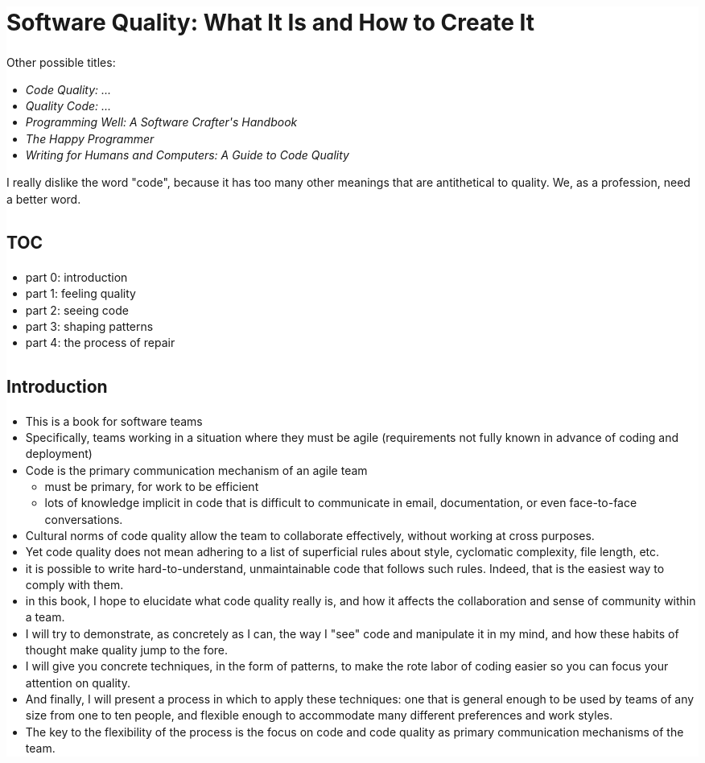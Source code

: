 # Software Quality: What It Is and How to Create It

Other possible titles:

- _Code Quality: ..._
- _Quality Code: ..._
- _Programming Well: A Software Crafter's Handbook_
- _The Happy Programmer_
- _Writing for Humans and Computers: A Guide to Code Quality_

I really dislike the word "code", because it has too many other meanings that are antithetical
to quality. We, as a profession, need a better word.

## TOC

- part 0: introduction
- part 1: feeling quality
- part 2: seeing code
- part 3: shaping patterns
- part 4: the process of repair

## Introduction

- This is a book for software teams
- Specifically, teams working in a situation where they
  must be agile (requirements not fully known in advance of
  coding and deployment)
- Code is the primary communication mechanism of an agile team
  - must be primary, for work to be efficient
  - lots of knowledge implicit in code that is difficult to
    communicate in email, documentation, or even
    face-to-face conversations.
- Cultural norms of code quality allow the team to
  collaborate effectively, without working at cross purposes.
- Yet code quality does not mean adhering to a list of
  superficial rules about style, cyclomatic complexity, file
  length, etc.
- it is possible to write hard-to-understand, unmaintainable
  code that follows such rules. Indeed, that is the easiest
  way to comply with them.
- in this book, I hope to elucidate what code quality really
  is, and how it affects the collaboration and sense of
  community within a team.
- I will try to demonstrate, as concretely as I can, the way I
  "see" code and manipulate it in my mind, and how these
  habits of thought make quality jump to the fore.
- I will give you concrete techniques, in the form of patterns,
  to make the rote labor of coding easier so you can focus your
  attention on quality.
- And finally, I will present a process in which to apply these
  techniques: one that is general enough to be used by teams of
  any size from one to ten people, and flexible enough to
  accommodate many different preferences and work styles.
- The key to the flexibility of the process is the focus on code
  and code quality as primary communication mechanisms of
  the team.
